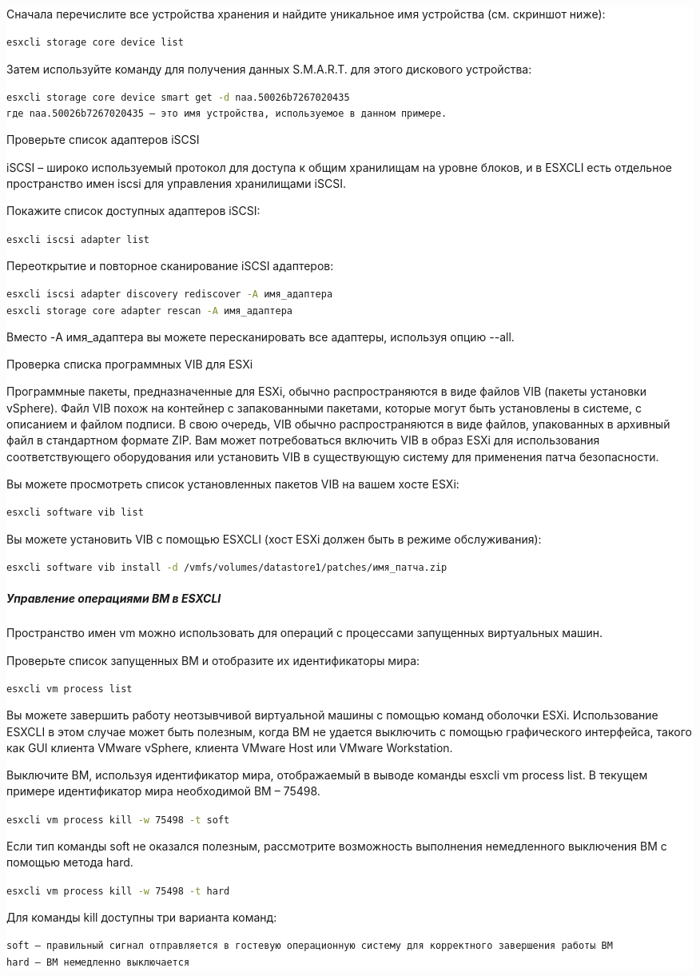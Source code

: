 Сначала перечислите все устройства хранения и найдите уникальное имя устройства (см. скриншот ниже):
```bash
esxcli storage core device list
```
Затем используйте команду для получения данных S.M.A.R.T. для этого дискового устройства:
```bash
esxcli storage core device smart get -d naa.50026b7267020435
где naa.50026b7267020435 – это имя устройства, используемое в данном примере.
```
Проверьте список адаптеров iSCSI

iSCSI – широко используемый протокол для доступа к общим хранилищам на уровне блоков, и в ESXCLI есть отдельное пространство имен iscsi для управления хранилищами iSCSI.

Покажите список доступных адаптеров iSCSI:
```bash
esxcli iscsi adapter list
```
Переоткрытие и повторное сканирование iSCSI адаптеров:
```bash
esxcli iscsi adapter discovery rediscover -A имя_адаптера
esxcli storage core adapter rescan -A имя_адаптера
```
Вместо -A имя_адаптера вы можете пересканировать все адаптеры, используя опцию --all.

Проверка списка программных VIB для ESXi

Программные пакеты, предназначенные для ESXi, обычно распространяются в виде файлов VIB (пакеты установки vSphere). Файл VIB похож на контейнер с запакованными пакетами, которые могут быть установлены в системе, с описанием и файлом подписи. В свою очередь, VIB обычно распространяются в виде файлов, упакованных в архивный файл в стандартном формате ZIP. Вам может потребоваться включить VIB в образ ESXi для использования соответствующего оборудования или установить VIB в существующую систему для применения патча безопасности.

Вы можете просмотреть список установленных пакетов VIB на вашем хосте ESXi:
```bash
esxcli software vib list
```
Вы можете установить VIB с помощью ESXCLI (хост ESXi должен быть в режиме обслуживания):
```bash
esxcli software vib install -d /vmfs/volumes/datastore1/patches/имя_патча.zip
```
##### Управление операциями ВМ в ESXCLI
Пространство имен vm можно использовать для операций с процессами запущенных виртуальных машин.

Проверьте список запущенных ВМ и отобразите их идентификаторы мира:
```bash
esxcli vm process list
```
Вы можете завершить работу неотзывчивой виртуальной машины с помощью команд оболочки ESXi. Использование ESXCLI в этом случае может быть полезным, когда ВМ не удается выключить с помощью графического интерфейса, такого как GUI клиента VMware vSphere, клиента VMware Host или VMware Workstation.

Выключите ВМ, используя идентификатор мира, отображаемый в выводе команды esxcli vm process list. В текущем примере идентификатор мира необходимой ВМ – 75498.
```bash
esxcli vm process kill -w 75498 -t soft
```
Если тип команды soft не оказался полезным, рассмотрите возможность выполнения немедленного выключения ВМ с помощью метода hard.
```bash
esxcli vm process kill -w 75498 -t hard
```
Для команды kill доступны три варианта команд:
```bash
soft – правильный сигнал отправляется в гостевую операционную систему для корректного завершения работы ВМ
hard – ВМ немедленно выключается
```